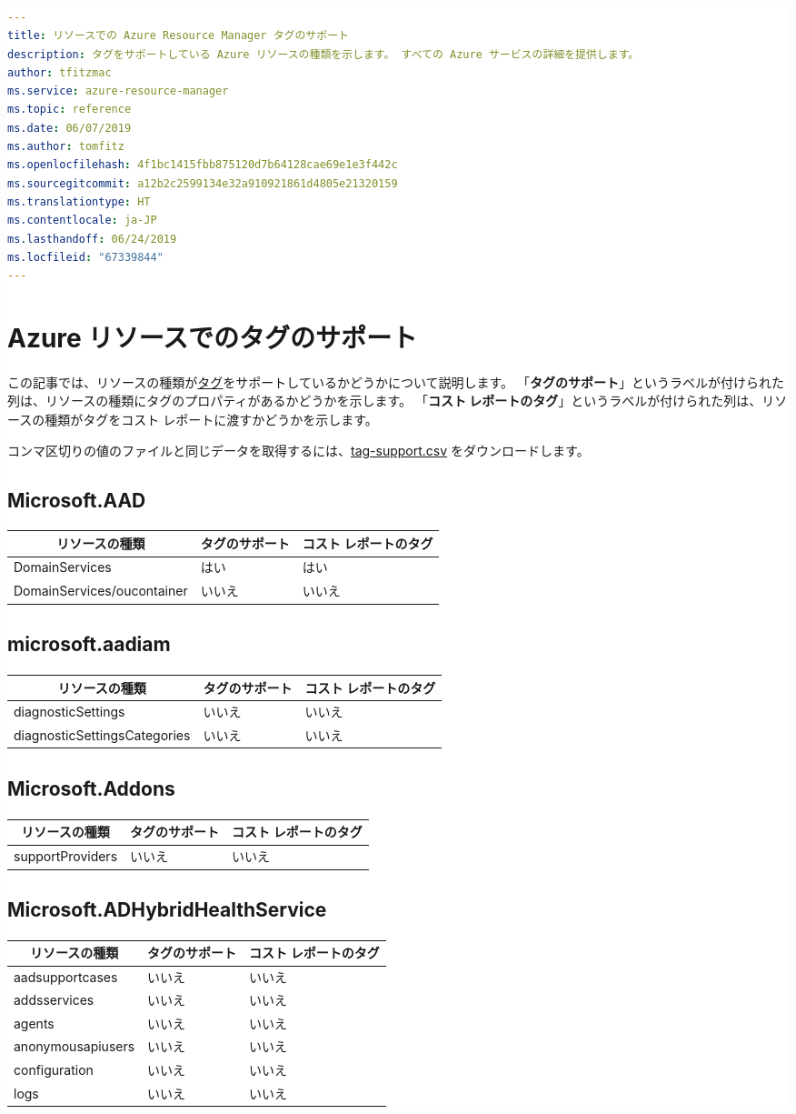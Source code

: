 ```yaml
---
title: リソースでの Azure Resource Manager タグのサポート
description: タグをサポートしている Azure リソースの種類を示します。 すべての Azure サービスの詳細を提供します。
author: tfitzmac
ms.service: azure-resource-manager
ms.topic: reference
ms.date: 06/07/2019
ms.author: tomfitz
ms.openlocfilehash: 4f1bc1415fbb875120d7b64128cae69e1e3f442c
ms.sourcegitcommit: a12b2c2599134e32a910921861d4805e21320159
ms.translationtype: HT
ms.contentlocale: ja-JP
ms.lasthandoff: 06/24/2019
ms.locfileid: "67339844"
---
```

# <a name="tag-support-for-azure-resources"></a>Azure リソースでのタグのサポート
この記事では、リソースの種類が[タグ](resource-group-using-tags.md)をサポートしているかどうかについて説明します。 「**タグのサポート**」というラベルが付けられた列は、リソースの種類にタグのプロパティがあるかどうかを示します。 「**コスト レポートのタグ**」というラベルが付けられた列は、リソースの種類がタグをコスト レポートに渡すかどうかを示します。

コンマ区切りの値のファイルと同じデータを取得するには、[tag-support.csv](https://github.com/tfitzmac/resource-capabilities/blob/master/tag-support.csv) をダウンロードします。

## <a name="microsoftaad"></a>Microsoft.AAD
| リソースの種類 | タグのサポート | コスト レポートのタグ |
| ------------- | ----------- | ----------- |
| DomainServices | はい | はい |
| DomainServices/oucontainer | いいえ | いいえ |

## <a name="microsoftaadiam"></a>microsoft.aadiam
| リソースの種類 | タグのサポート | コスト レポートのタグ |
| ------------- | ----------- | ----------- |
| diagnosticSettings | いいえ |  いいえ |
| diagnosticSettingsCategories | いいえ |  いいえ |

## <a name="microsoftaddons"></a>Microsoft.Addons
| リソースの種類 | タグのサポート | コスト レポートのタグ |
| ------------- | ----------- | ----------- |
| supportProviders | いいえ |  いいえ |

## <a name="microsoftadhybridhealthservice"></a>Microsoft.ADHybridHealthService
| リソースの種類 | タグのサポート | コスト レポートのタグ |
| ------------- | ----------- | ----------- |
| aadsupportcases | いいえ |  いいえ |
| addsservices | いいえ |  いいえ |
| agents | いいえ |  いいえ |
| anonymousapiusers | いいえ |  いいえ |
| configuration | いいえ |  いいえ |
| logs | いいえ |  いいえ |